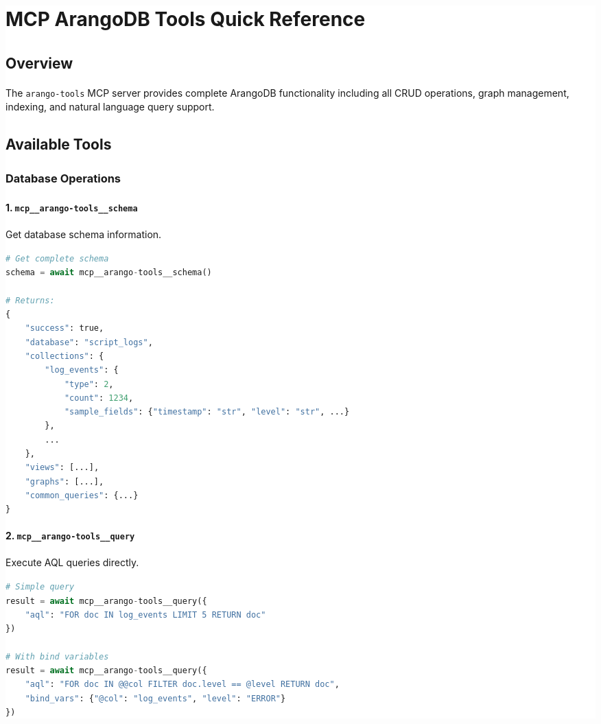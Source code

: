 # MCP ArangoDB Tools Quick Reference

## Overview
The `arango-tools` MCP server provides complete ArangoDB functionality including all CRUD operations, graph management, indexing, and natural language query support.

## Available Tools

### Database Operations

#### 1. `mcp__arango-tools__schema`
Get database schema information.

```python
# Get complete schema
schema = await mcp__arango-tools__schema()

# Returns:
{
    "success": true,
    "database": "script_logs",
    "collections": {
        "log_events": {
            "type": 2,
            "count": 1234,
            "sample_fields": {"timestamp": "str", "level": "str", ...}
        },
        ...
    },
    "views": [...],
    "graphs": [...],
    "common_queries": {...}
}
```

#### 2. `mcp__arango-tools__query`
Execute AQL queries directly.

```python
# Simple query
result = await mcp__arango-tools__query({
    "aql": "FOR doc IN log_events LIMIT 5 RETURN doc"
})

# With bind variables
result = await mcp__arango-tools__query({
    "aql": "FOR doc IN @@col FILTER doc.level == @level RETURN doc",
    "bind_vars": {"@col": "log_events", "level": "ERROR"}
})
```
